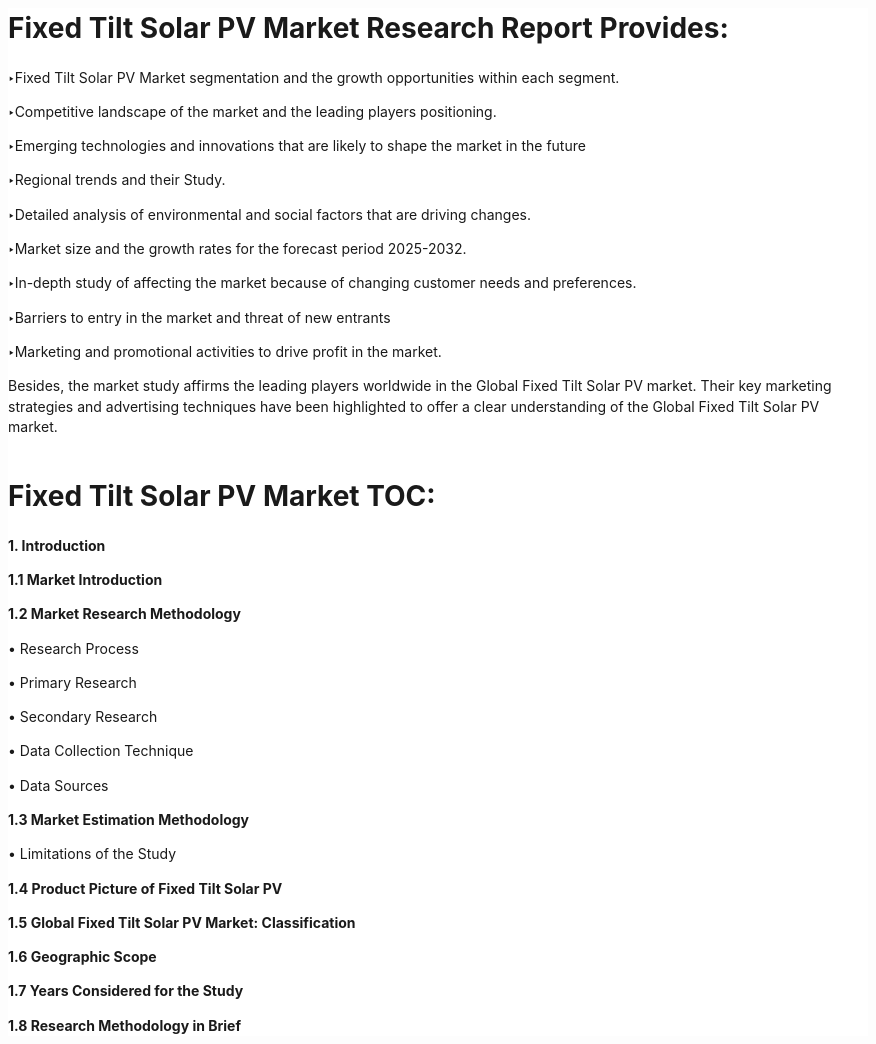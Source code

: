 # <strong>Fixed Tilt Solar PV Market Research Report Provides:</strong>

<strong>‣</strong>Fixed Tilt Solar PV Market segmentation and the growth opportunities within each segment.

<strong>‣</strong>Competitive landscape of the market and the leading players positioning.

<strong>‣</strong>Emerging technologies and innovations that are likely to shape the market in the future

<strong>‣</strong>Regional trends and their Study.

<strong>‣</strong>Detailed analysis of environmental and social factors that are driving changes.

<strong>‣</strong>Market size and the growth rates for the forecast period 2025-2032.

<strong>‣</strong>In-depth study of affecting the market because of changing customer needs and preferences.

<strong>‣</strong>Barriers to entry in the market and threat of new entrants

<strong>‣</strong>Marketing and promotional activities to drive profit in the market.

Besides, the market study affirms the leading players worldwide in the Global Fixed Tilt Solar PV market. Their key marketing strategies and advertising techniques have been highlighted to offer a clear understanding of the Global Fixed Tilt Solar PV market.

# <strong>Fixed Tilt Solar PV Market TOC:</strong>

<strong>1. Introduction</strong>

<strong>1.1 Market Introduction</strong>

<strong>1.2 Market Research Methodology</strong>

• Research Process

• Primary Research

• Secondary Research

• Data Collection Technique

• Data Sources

<strong>1.3 Market Estimation Methodology</strong>

• Limitations of the Study

<strong>1.4 Product Picture of Fixed Tilt Solar PV</strong>

<strong>1.5 Global Fixed Tilt Solar PV Market: Classification</strong>

<strong>1.6 Geographic Scope</strong>

<strong>1.7 Years Considered for the Study</strong>

<strong>1.8 Research Methodology in Brief</strong>
